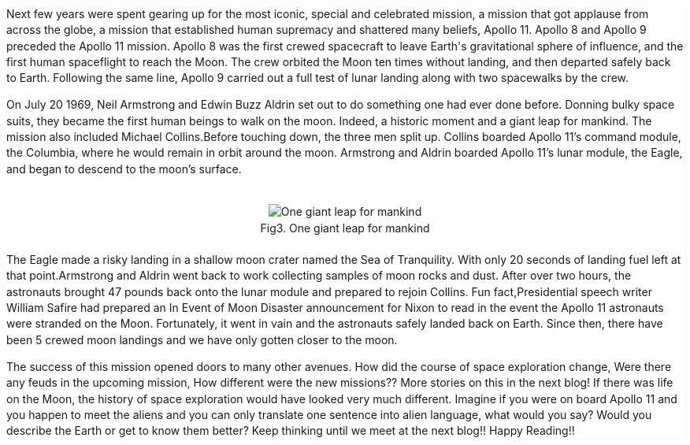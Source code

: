 Next few years were spent gearing up for the most iconic, special and celebrated mission, a mission that got applause from across the globe, a mission that established human supremacy and shattered many beliefs, Apollo 11. Apollo 8 and Apollo 9 preceded the Apollo 11 mission. Apollo 8 was the first crewed spacecraft to leave Earth's gravitational sphere of influence, and the first human spaceflight to reach the Moon. The crew orbited the Moon ten times without landing, and then departed safely back to Earth. Following the same line, Apollo 9 carried out a full test of lunar landing along with two spacewalks by the crew.

On July 20 1969, Neil Armstrong and Edwin Buzz Aldrin set out to do something one had ever done before. Donning bulky space suits, they became the first human beings to walk on the moon. Indeed, a historic moment and a giant leap for mankind. The mission also included Michael Collins.Before touching down, the three men split up. Collins boarded Apollo 11’s command module, the Columbia, where he would remain in orbit around the moon. Armstrong and Aldrin boarded Apollo 11’s lunar module, the Eagle, and began to descend to the moon’s surface.

<br>
<div style="text-align: center;">
  <img src="https://i.natgeofe.com/k/1ef0d42f-adf7-49e7-a2de-7d381fd18f95/moon-landing-textimage_4x3.png" alt="One giant leap for mankind" style="width:100%; max-width:700px; height:auto;">
  <br>
Fig3. One giant leap for mankind
</div>
<br>
The Eagle made a risky landing in a shallow moon crater named the Sea of Tranquility. With only 20 seconds of landing fuel left at that point.Armstrong and Aldrin went back to work collecting samples of moon rocks and dust. After over two hours, the astronauts brought 47 pounds back onto the lunar module and prepared to rejoin Collins. Fun fact,Presidential speech writer William Safire had prepared an In Event of Moon Disaster announcement for Nixon to read in the event the Apollo 11 astronauts were stranded on the Moon. Fortunately, it went in vain and the astronauts safely landed back on Earth. Since then, there have been 5 crewed moon landings and we have only gotten closer to the moon.

The success of this mission opened doors to many other avenues. How did the course of space exploration change, Were there any feuds in the upcoming mission, How different were the new missions?? More stories on this in the next blog! If there was life on the Moon, the history of space exploration would have looked very much different. Imagine if you were on board Apollo 11 and you happen to meet the aliens and you can only translate one sentence into alien language, what would you say? Would you describe the Earth or get to know them better? Keep thinking until we meet at the next blog!! Happy Reading!!






